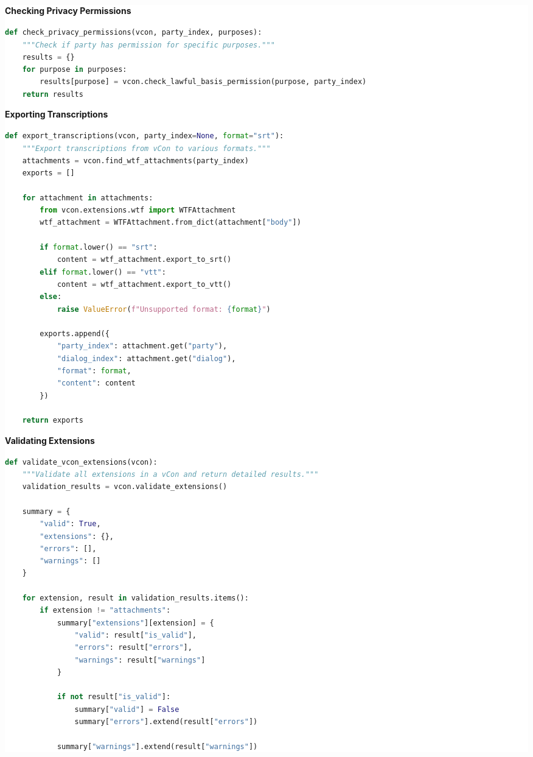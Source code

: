 **Checking Privacy Permissions**

```python
def check_privacy_permissions(vcon, party_index, purposes):
    """Check if party has permission for specific purposes."""
    results = {}
    for purpose in purposes:
        results[purpose] = vcon.check_lawful_basis_permission(purpose, party_index)
    return results
```

**Exporting Transcriptions**

```python
def export_transcriptions(vcon, party_index=None, format="srt"):
    """Export transcriptions from vCon to various formats."""
    attachments = vcon.find_wtf_attachments(party_index)
    exports = []
    
    for attachment in attachments:
        from vcon.extensions.wtf import WTFAttachment
        wtf_attachment = WTFAttachment.from_dict(attachment["body"])
        
        if format.lower() == "srt":
            content = wtf_attachment.export_to_srt()
        elif format.lower() == "vtt":
            content = wtf_attachment.export_to_vtt()
        else:
            raise ValueError(f"Unsupported format: {format}")
        
        exports.append({
            "party_index": attachment.get("party"),
            "dialog_index": attachment.get("dialog"),
            "format": format,
            "content": content
        })
    
    return exports
```

**Validating Extensions**

```python
def validate_vcon_extensions(vcon):
    """Validate all extensions in a vCon and return detailed results."""
    validation_results = vcon.validate_extensions()
    
    summary = {
        "valid": True,
        "extensions": {},
        "errors": [],
        "warnings": []
    }
    
    for extension, result in validation_results.items():
        if extension != "attachments":
            summary["extensions"][extension] = {
                "valid": result["is_valid"],
                "errors": result["errors"],
                "warnings": result["warnings"]
            }
            
            if not result["is_valid"]:
                summary["valid"] = False
                summary["errors"].extend(result["errors"])
            
            summary["warnings"].extend(result["warnings"])
```